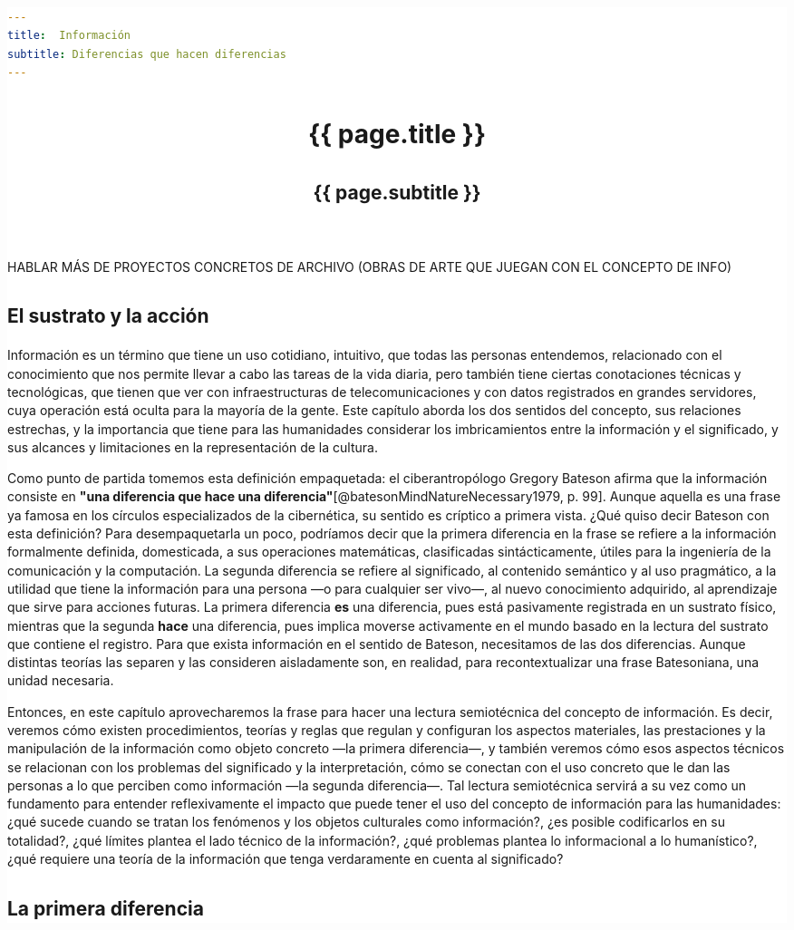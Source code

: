 ```yaml
---
title:  Información
subtitle: Diferencias que hacen diferencias
---
```


<header class="chapter-headers">
  <h1>{{ page.title }}</h1>
  <h2>{{ page.subtitle }}</h2>
</header>

HABLAR MÁS DE PROYECTOS CONCRETOS DE ARCHIVO (OBRAS DE ARTE QUE JUEGAN CON EL CONCEPTO DE INFO)

## El sustrato y la acción

Información es un término que tiene un uso cotidiano, intuitivo, que todas las personas entendemos, relacionado con el conocimiento que nos permite llevar a cabo las tareas de la vida diaria, pero también tiene ciertas conotaciones técnicas y tecnológicas, que tienen que ver con infraestructuras de telecomunicaciones y con datos registrados en grandes servidores, cuya operación está oculta para la mayoría de la gente. Este capítulo aborda los dos sentidos del concepto, sus relaciones estrechas, y la importancia que tiene para las humanidades considerar los imbricamientos entre la información y el significado, y sus alcances y limitaciones en la representación de la cultura.

Como punto de partida tomemos esta definición empaquetada: el ciberantropólogo Gregory Bateson afirma que la información consiste en **"una diferencia que hace una diferencia"**[@batesonMindNatureNecessary1979, p. 99]. Aunque aquella es una frase ya famosa en los círculos especializados de la cibernética, su sentido es críptico a primera vista. ¿Qué quiso decir Bateson con esta definición? Para desempaquetarla un poco, podríamos decir que la primera diferencia en la frase se refiere a la información formalmente definida, domesticada, a sus operaciones matemáticas, clasificadas sintácticamente, útiles para la ingeniería de la comunicación y la computación. La segunda diferencia se refiere al significado, al contenido semántico y al uso pragmático, a la utilidad que tiene la información para una persona —o para cualquier ser vivo—, al nuevo conocimiento adquirido, al aprendizaje que sirve para acciones futuras. La primera diferencia **es** una diferencia, pues está pasivamente registrada en un sustrato físico, mientras que la segunda **hace** una diferencia, pues implica moverse activamente en el mundo basado en la lectura del sustrato que contiene el registro. Para que exista información en el sentido de Bateson, necesitamos de las dos diferencias. Aunque distintas teorías las separen y las consideren aisladamente son, en realidad, para recontextualizar una frase Batesoniana, una unidad necesaria.

Entonces, en este capítulo aprovecharemos la frase para hacer una lectura semiotécnica del concepto de información. Es decir, veremos cómo existen procedimientos, teorías y reglas que regulan y configuran los aspectos materiales, las prestaciones y la manipulación de la información como objeto concreto —la primera diferencia—, y también veremos cómo esos aspectos técnicos se relacionan con los problemas del significado y la interpretación, cómo se conectan con el uso concreto que le dan las personas a lo que perciben como información —la segunda diferencia—. Tal lectura semiotécnica servirá a su vez como un fundamento para entender reflexivamente el impacto que puede tener el uso del concepto de información para las humanidades: ¿qué sucede cuando se tratan los fenómenos y los objetos culturales como información?, ¿es posible codificarlos en su totalidad?, ¿qué límites plantea el lado técnico de la información?, ¿qué problemas plantea lo informacional a lo humanístico?, ¿qué requiere una teoría de la información que tenga verdaramente en cuenta al significado?

## La primera diferencia
